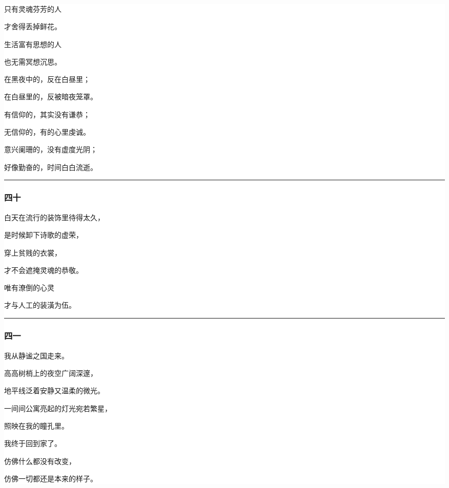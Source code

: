  

只有灵魂芬芳的人

才舍得丢掉鲜花。

生活富有思想的人

也无需冥想沉思。

在黑夜中的，反在白昼里；

在白昼里的，反被暗夜笼罩。

有信仰的，其实没有谦恭；

无信仰的，有的心里虔诚。

意兴阑珊的，没有虚度光阴；

好像勤奋的，时间白白流逝。

---

 

 

### 四十

 

白天在流行的装饰里待得太久，

是时候卸下诗歌的虚荣，

穿上贫贱的衣裳，

才不会遮掩灵魂的恭敬。

唯有潦倒的心灵

才与人工的装潢为伍。

---

 

 

 

 

 

 

 

### 四一

 

我从静谧之国走来。

高高树梢上的夜空广阔深邃，

地平线泛着安静又温柔的微光。

一间间公寓亮起的灯光宛若繁星，

照映在我的瞳孔里。

我终于回到家了。

仿佛什么都没有改变，

仿佛一切都还是本来的样子。

 

 

 

 

 